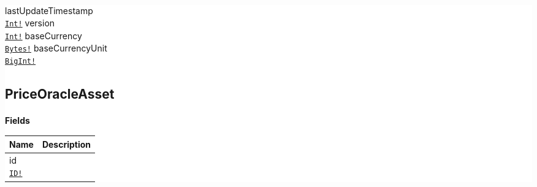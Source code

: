 </td>
</tr>
</tbody>
</table>

</td>
</tr>
<tr>
<td>
lastUpdateTimestamp<br />
<a href="/docs/Fantom-v3/scalars#int"><code>Int!</code></a>
</td>
<td>

</td>
</tr>
<tr>
<td>
version<br />
<a href="/docs/Fantom-v3/scalars#int"><code>Int!</code></a>
</td>
<td>

</td>
</tr>
<tr>
<td>
baseCurrency<br />
<a href="/docs/Fantom-v3/scalars#bytes"><code>Bytes!</code></a>
</td>
<td>

</td>
</tr>
<tr>
<td>
baseCurrencyUnit<br />
<a href="/docs/Fantom-v3/scalars#bigint"><code>BigInt!</code></a>
</td>
<td>

</td>
</tr>
</tbody>
</table>

## PriceOracleAsset



<p style={{ marginBottom: "0.4em" }}><strong>Fields</strong></p>

<table>
<thead><tr><th>Name</th><th>Description</th></tr></thead>
<tbody>
<tr>
<td>
id<br />
<a href="/docs/Fantom-v3/scalars#id"><code>ID!</code></a>
</td>
<td>
